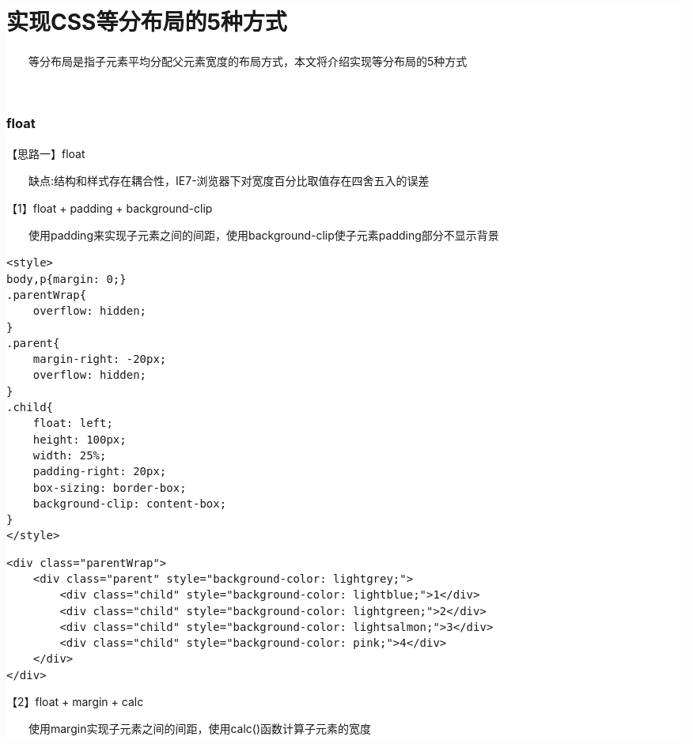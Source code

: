 # 实现CSS等分布局的5种方式

　　等分布局是指子元素平均分配父元素宽度的布局方式，本文将介绍实现等分布局的5种方式

&nbsp;

### float&nbsp;

【思路一】float

　　缺点:结构和样式存在耦合性，IE7-浏览器下对宽度百分比取值存在四舍五入的误差

【1】float + padding + background-clip

　　使用padding来实现子元素之间的间距，使用background-clip使子元素padding部分不显示背景

<div class="cnblogs_code">
<pre>&lt;style&gt;
body,p{margin: 0;}
.parentWrap{
    overflow: hidden;
}
.parent{
    margin-right: -20px;
    overflow: hidden;
}
.child{
    float: left;
    height: 100px;
    width: 25%;
    padding-right: 20px;
    box-sizing: border-box;
    background-clip: content-box;
}
&lt;/style&gt;</pre>
</div>
<div class="cnblogs_code">
<pre>&lt;div class="parentWrap"&gt;
    &lt;div class="parent" style="background-color: lightgrey;"&gt;
        &lt;div class="child" style="background-color: lightblue;"&gt;1&lt;/div&gt;
        &lt;div class="child" style="background-color: lightgreen;"&gt;2&lt;/div&gt;
        &lt;div class="child" style="background-color: lightsalmon;"&gt;3&lt;/div&gt;
        &lt;div class="child" style="background-color: pink;"&gt;4&lt;/div&gt;                
    &lt;/div&gt;    
&lt;/div&gt;</pre>
</div>

<iframe style="width: 100%; height: 120px;" src="https://demo.xiaohuochai.site/css/dengfen/d1.html" frameborder="0" width="320" height="240"></iframe>

【2】float + margin + calc

　　使用margin实现子元素之间的间距，使用calc()函数计算子元素的宽度
